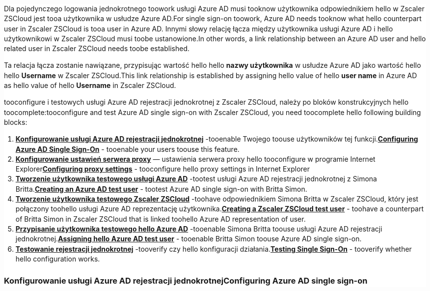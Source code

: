 <span data-ttu-id="57b52-139">Dla pojedynczego logowania jednokrotnego toowork usługi Azure AD musi tooknow użytkownika odpowiednikiem hello w Zscaler ZSCloud jest tooa użytkownika w usłudze Azure AD.</span><span class="sxs-lookup"><span data-stu-id="57b52-139">For single sign-on toowork, Azure AD needs tooknow what hello counterpart user in Zscaler ZSCloud is tooa user in Azure AD.</span></span> <span data-ttu-id="57b52-140">Innymi słowy relację łącza między użytkownika usługi Azure AD i hello użytkownikowi w Zscaler ZSCloud musi toobe ustanowione.</span><span class="sxs-lookup"><span data-stu-id="57b52-140">In other words, a link relationship between an Azure AD user and hello related user in Zscaler ZSCloud needs toobe established.</span></span>

<span data-ttu-id="57b52-141">Ta relacja łącza zostanie nawiązane, przypisując wartość hello hello **nazwy użytkownika** w usłudze Azure AD jako wartość hello hello **Username** w Zscaler ZSCloud.</span><span class="sxs-lookup"><span data-stu-id="57b52-141">This link relationship is established by assigning hello value of hello **user name** in Azure AD as hello value of hello **Username** in Zscaler ZSCloud.</span></span>

<span data-ttu-id="57b52-142">tooconfigure i testowych usługi Azure AD rejestracji jednokrotnej z Zscaler ZSCloud, należy po bloków konstrukcyjnych hello toocomplete:</span><span class="sxs-lookup"><span data-stu-id="57b52-142">tooconfigure and test Azure AD single sign-on with Zscaler ZSCloud, you need toocomplete hello following building blocks:</span></span>

1. <span data-ttu-id="57b52-143">**[Konfigurowanie usługi Azure AD rejestracji jednokrotnej](#configuring-azure-ad-single-sign-on)**  -tooenable Twojego toouse użytkowników tej funkcji.</span><span class="sxs-lookup"><span data-stu-id="57b52-143">**[Configuring Azure AD Single Sign-On](#configuring-azure-ad-single-sign-on)** - tooenable your users toouse this feature.</span></span>
2. <span data-ttu-id="57b52-144">**[Konfigurowanie ustawień serwera proxy](#configuring-proxy-settings)**  — ustawienia serwera proxy hello tooconfigure w programie Internet Explorer</span><span class="sxs-lookup"><span data-stu-id="57b52-144">**[Configuring proxy settings](#configuring-proxy-settings)** - tooconfigure hello proxy settings in Internet Explorer</span></span>
2. <span data-ttu-id="57b52-145">**[Tworzenie użytkownika testowego usługi Azure AD](#creating-an-azure-ad-test-user)**  -tootest usługi Azure AD rejestracji jednokrotnej z Simona Britta.</span><span class="sxs-lookup"><span data-stu-id="57b52-145">**[Creating an Azure AD test user](#creating-an-azure-ad-test-user)**  - tootest Azure AD single sign-on with Britta Simon.</span></span>
3. <span data-ttu-id="57b52-146">**[Tworzenie użytkownika testowego Zscaler ZSCloud](#creating-a-zscaler-zscloud-test-user)**  -toohave odpowiednikiem Simona Britta w Zscaler ZSCloud, który jest połączony toohello usługi Azure AD reprezentację użytkownika.</span><span class="sxs-lookup"><span data-stu-id="57b52-146">**[Creating a Zscaler ZSCloud test user](#creating-a-zscaler-zscloud-test-user)** - toohave a counterpart of Britta Simon in Zscaler ZSCloud that is linked toohello Azure AD representation of user.</span></span>
4. <span data-ttu-id="57b52-147">**[Przypisanie użytkownika testowego hello Azure AD](#assigning-the-azure-ad-test-user)**  -tooenable Simona Britta toouse usługi Azure AD rejestracji jednokrotnej.</span><span class="sxs-lookup"><span data-stu-id="57b52-147">**[Assigning hello Azure AD test user](#assigning-the-azure-ad-test-user)** - tooenable Britta Simon toouse Azure AD single sign-on.</span></span>
5. <span data-ttu-id="57b52-148">**[Testowanie rejestracji jednokrotnej](#testing-single-sign-on)**  -tooverify czy hello konfiguracji działania.</span><span class="sxs-lookup"><span data-stu-id="57b52-148">**[Testing Single Sign-On](#testing-single-sign-on)** - tooverify whether hello configuration works.</span></span>

### <a name="configuring-azure-ad-single-sign-on"></a><span data-ttu-id="57b52-149">Konfigurowanie usługi Azure AD rejestracji jednokrotnej</span><span class="sxs-lookup"><span data-stu-id="57b52-149">Configuring Azure AD single sign-on</span></span>
